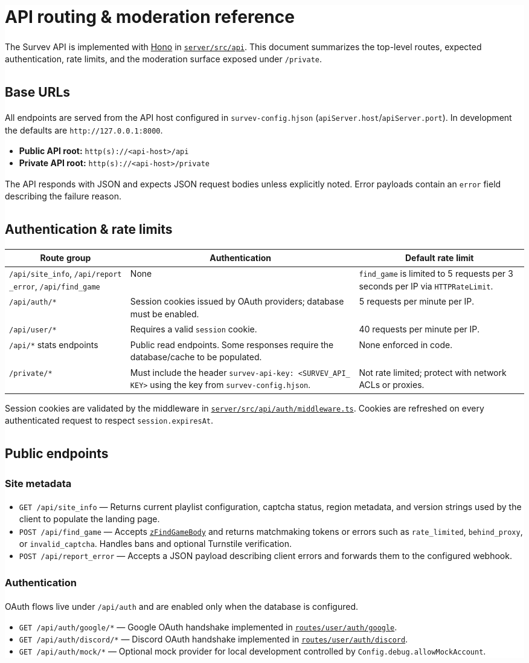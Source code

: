 # API routing & moderation reference

The Survev API is implemented with [Hono](https://hono.dev/) in [`server/src/api`](../server/src/api). This document summarizes the top-level routes, expected authentication, rate limits, and the moderation surface exposed under `/private`.

## Base URLs

All endpoints are served from the API host configured in `survev-config.hjson` (`apiServer.host`/`apiServer.port`). In development the defaults are `http://127.0.0.1:8000`.

- **Public API root:** `http(s)://<api-host>/api`
- **Private API root:** `http(s)://<api-host>/private`

The API responds with JSON and expects JSON request bodies unless explicitly noted. Error payloads contain an `error` field describing the failure reason.

## Authentication & rate limits

| Route group | Authentication | Default rate limit |
| --- | --- | --- |
| `/api/site_info`, `/api/report_error`, `/api/find_game` | None | `find_game` is limited to 5 requests per 3 seconds per IP via `HTTPRateLimit`. |
| `/api/auth/*` | Session cookies issued by OAuth providers; database must be enabled. | 5 requests per minute per IP. |
| `/api/user/*` | Requires a valid `session` cookie. | 40 requests per minute per IP. |
| `/api/*` stats endpoints | Public read endpoints. Some responses require the database/cache to be populated. | None enforced in code. |
| `/private/*` | Must include the header `survev-api-key: <SURVEV_API_KEY>` using the key from `survev-config.hjson`. | Not rate limited; protect with network ACLs or proxies. |

Session cookies are validated by the middleware in [`server/src/api/auth/middleware.ts`](../server/src/api/auth/middleware.ts). Cookies are refreshed on every authenticated request to respect `session.expiresAt`.

## Public endpoints

### Site metadata

- `GET /api/site_info` — Returns current playlist configuration, captcha status, region metadata, and version strings used by the client to populate the landing page.
- `POST /api/find_game` — Accepts [`zFindGameBody`](../shared/types/api.ts) and returns matchmaking tokens or errors such as `rate_limited`, `behind_proxy`, or `invalid_captcha`. Handles bans and optional Turnstile verification.
- `POST /api/report_error` — Accepts a JSON payload describing client errors and forwards them to the configured webhook.

### Authentication

OAuth flows live under `/api/auth` and are enabled only when the database is configured.

- `GET /api/auth/google/*` — Google OAuth handshake implemented in [`routes/user/auth/google`](../server/src/api/routes/user/auth/google.ts).
- `GET /api/auth/discord/*` — Discord OAuth handshake implemented in [`routes/user/auth/discord`](../server/src/api/routes/user/auth/discord.ts).
- `GET /api/auth/mock/*` — Optional mock provider for local development controlled by `Config.debug.allowMockAccount`.
